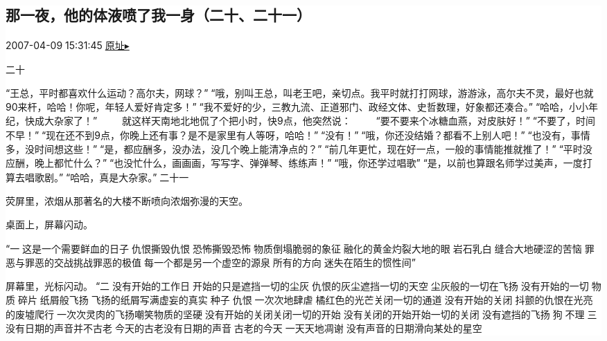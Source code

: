 ## 那一夜，他的体液喷了我一身（二十、二十一）
2007-04-09 15:31:45
[原址▸](http://www.fxgan.com/chan_time/2007_01_06/515.htm)



 二十
 
 “王总，平时都喜欢什么运动？高尔夫，网球？”
    “哦，别叫王总，叫老王吧，亲切点。我平时就打打网球，游游泳，高尔夫不灵，最好也就90来杆，哈哈！你呢，年轻人爱好肯定多！”
    “我不爱好的少，三教九流、正道邪门、政经文体、史哲数理，好象都还凑合。”
    “哈哈，小小年纪，快成大杂家了！”
    　　
    就这样天南地北地侃了个把小时，快9点，他突然说：
    　　
    “要不要来个冰糖血燕，对皮肤好！”
    “不要了，时间不早！”
    “现在还不到9点，你晚上还有事？是不是家里有人等呀，哈哈！”
    “没有！”
    “哦，你还没结婚？都看不上别人吧！”
    “也没有，事情多，没时间想这些！”
    “是，都应酬多，没办法，没几个晚上能清净点的？”
    “前几年更忙，现在好一点，一般的事情能推就推了！”
    “平时没应酬，晚上都忙什么？”
    “也没忙什么，画画画，写写字、弹弹琴、练练声！”
    “哦，你还学过唱歌”
    “是，以前也算跟名师学过美声，一度打算去唱歌剧。”
    “哈哈，真是大杂家。”
 二十一
 
 荧屏里，浓烟从那著名的大楼不断喷向浓烟弥漫的天空。
 
 桌面上，屏幕闪动。
 
 “一
    这是一个需要鲜血的日子
    仇恨撕毁仇恨
    恐怖撕毁恐怖
    物质倒塌脆弱的象征
    融化的黄金灼裂大地的眼
    岩石乳白 缝合大地硬涩的苦恼
    罪恶与罪恶的交战挑战罪恶的极值
    每一个都是另一个虚空的源泉
    所有的方向 迷失在陌生的惯性间”
 
 屏幕里，光标闪动。
    “二
    没有开始的工作日
    开始的只是遮挡一切的尘灰
    仇恨的灰尘遮挡一切的天空
    尘灰般的一切在飞扬
    没有开始的一切
    物质 碎片 纸屑般飞扬
    飞扬的纸屑写满虚妄的真实
    种子 仇恨 一次次地肆虐
    橘红色的光芒关闭一切的通道
    没有开始的关闭
    抖颤的仇恨在光亮的废墟爬行
    一次次灵肉的飞扬嘲笑物质的坚硬
    没有开始的关闭关闭一切的开始
    没有关闭的开始开始一切的关闭
    没有遮挡的飞扬 狗 不理
    三
    没有日期的声音并不古老
    今天的古老没有日期的声音
    古老的今天 一天天地凋谢
    没有声音的日期滑向某处的星空